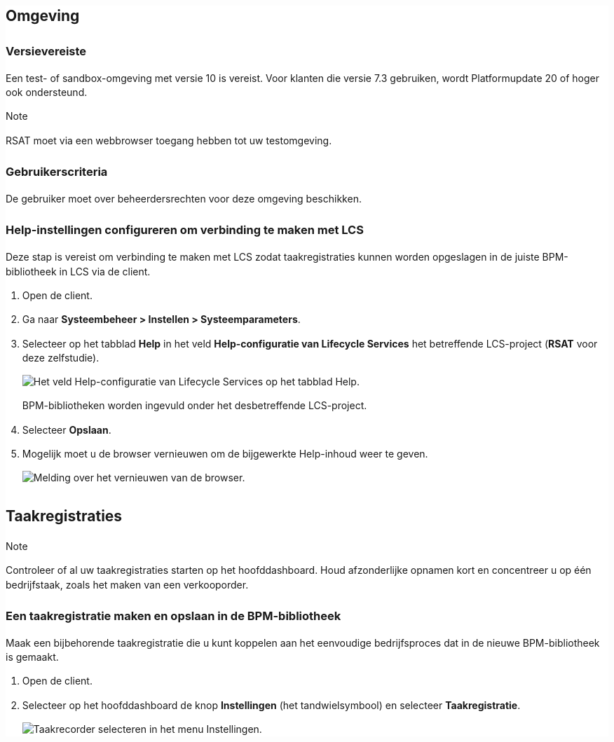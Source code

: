## <a name="environment"></a>Omgeving

### <a name="version-requirement"></a>Versievereiste

Een test- of sandbox-omgeving met versie 10 is vereist. Voor klanten die versie 7.3 gebruiken, wordt Platformupdate 20 of hoger ook ondersteund.

> [!NOTE]
> RSAT moet via een webbrowser toegang hebben tot uw testomgeving.

### <a name="user-criteria"></a>Gebruikerscriteria

De gebruiker moet over beheerdersrechten voor deze omgeving beschikken.

### <a name="set-up-help-settings-to-connect-with-lcs"></a>Help-instellingen configureren om verbinding te maken met LCS

Deze stap is vereist om verbinding te maken met LCS zodat taakregistraties kunnen worden opgeslagen in de juiste BPM-bibliotheek in LCS via de client.

1. Open de client.
2. Ga naar **Systeembeheer \> Instellen \> Systeemparameters**.
3. Selecteer op het tabblad **Help** in het veld **Help-configuratie van Lifecycle Services** het betreffende LCS-project (**RSAT** voor deze zelfstudie).

    ![Het veld Help-configuratie van Lifecycle Services op het tabblad Help.](./media/setup_rsa_tool_25.png)

    BPM-bibliotheken worden ingevuld onder het desbetreffende LCS-project.

4. Selecteer **Opslaan**.
5. Mogelijk moet u de browser vernieuwen om de bijgewerkte Help-inhoud weer te geven.

    ![Melding over het vernieuwen van de browser.](./media/setup_rsa_tool_26.png)

## <a name="task-recordings"></a>Taakregistraties

> [!NOTE]
> Controleer of al uw taakregistraties starten op het hoofddashboard. Houd afzonderlijke opnamen kort en concentreer u op één bedrijfstaak, zoals het maken van een verkooporder.

### <a name="create-a-task-recording-and-save-it-to-the-bpm-library"></a>Een taakregistratie maken en opslaan in de BPM-bibliotheek

Maak een bijbehorende taakregistratie die u kunt koppelen aan het eenvoudige bedrijfsproces dat in de nieuwe BPM-bibliotheek is gemaakt.

1. Open de client.
2. Selecteer op het hoofddashboard de knop **Instellingen** (het tandwielsymbool) en selecteer **Taakregistratie**.

    ![Taakrecorder selecteren in het menu Instellingen.](./media/setup_rsa_tool_27.png)
